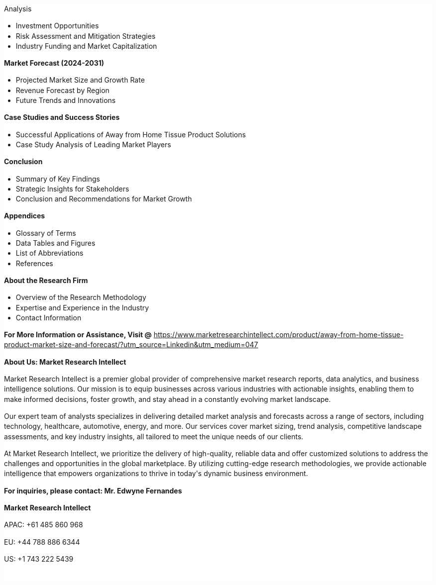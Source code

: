 Analysis</strong></p><ul><li>Investment Opportunities</li><li>Risk Assessment and Mitigation Strategies</li><li>Industry Funding and Market Capitalization</li></ul><p><strong>Market Forecast (2024-2031)</strong></p><ul><li>Projected Market Size and Growth Rate</li><li>Revenue Forecast by Region</li><li>Future Trends and Innovations</li></ul><p><strong>Case Studies and Success Stories</strong></p><ul><li>Successful Applications of Away from Home Tissue Product Solutions</li><li>Case Study Analysis of Leading Market Players</li></ul><p><strong>Conclusion</strong></p><ul><li>Summary of Key Findings</li><li>Strategic Insights for Stakeholders</li><li>Conclusion and Recommendations for Market Growth</li></ul><p><strong>Appendices</strong></p><ul><li>Glossary of Terms</li><li>Data Tables and Figures</li><li>List of Abbreviations</li><li>References</li></ul><p><strong>About the Research Firm</strong></p><ul><li>Overview of the Research Methodology</li><li>Expertise and Experience in the Industry</li><li>Contact Information</li></ul></div><div class="article-main__content" data-test-id="publishing-text-block"><p><span class="font-[700]"><strong>For More Information or Assistance, Visit @</strong>&nbsp;<a href="https://www.marketresearchintellect.com/product/away-from-home-tissue-product-market-size-and-forecast/?utm_source=Linkedin&utm_medium=047">https://www.marketresearchintellect.com/product/away-from-home-tissue-product-market-size-and-forecast/?utm_source=Linkedin&utm_medium=047</a></span></p><p><strong>About Us: Market Research Intellect</strong></p><p>Market Research Intellect is a premier global provider of comprehensive market research reports, data analytics, and business intelligence solutions. Our mission is to equip businesses across various industries with actionable insights, enabling them to make informed decisions, foster growth, and stay ahead in a constantly evolving market landscape.</p><p>Our expert team of analysts specializes in delivering detailed market analysis and forecasts across a range of sectors, including technology, healthcare, automotive, energy, and more. Our services cover market sizing, trend analysis, competitive landscape assessments, and key industry insights, all tailored to meet the unique needs of our clients.</p><p>At Market Research Intellect, we prioritize the delivery of high-quality, reliable data and offer customized solutions to address the challenges and opportunities in the global marketplace. By utilizing cutting-edge research methodologies, we provide actionable intelligence that empowers organizations to thrive in today's dynamic business environment.</p><p><strong>For inquiries, please contact: Mr. Edwyne Fernandes</strong></p><p><strong>Market Research Intellect</strong></p><p>APAC: +61 485 860 968</p><p>EU: +44 788 886 6344</p><p>US: +1 743 222 5439</p></div><div class="article-main__content" data-test-id="publishing-text-block">&nbsp;</div>
